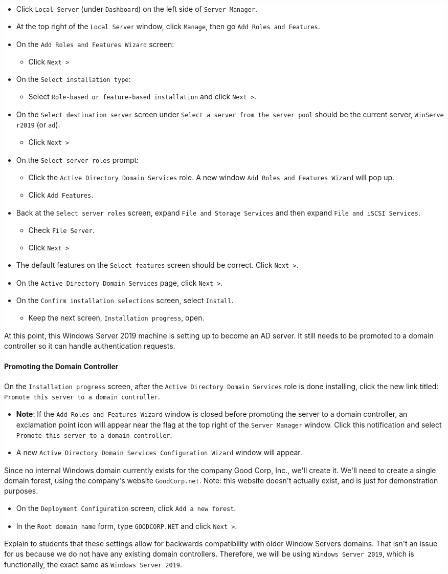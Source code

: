 
- Click `Local Server` (under `Dashboard`) on the left side of `Server Manager`.

- At the top right of the `Local Server` window, click `Manage`, then go `Add Roles and Features`.

- On the `Add Roles and Features Wizard` screen:

  - Click `Next >`

- On the `Select installation type`:
  - Select `Role-based or feature-based installation` and click `Next >`.

- On the `Select destination server` screen under `Select a server from the server pool` should be the current server, `WinServer2019` (or `ad`). 
  - Click `Next >`

- On the `Select server roles` prompt: 
  - Click the `Active Directory Domain Services` role. A new window `Add Roles and Features Wizard` will pop up. 

  - Click `Add Features`.

- Back at the `Select server roles` screen, expand `File and Storage Services` and then expand `File and iSCSI Services`.

  - Check `File Server`.

  - Click `Next >`

- The default features on the `Select features` screen should be correct. Click `Next >`.

- On the `Active Directory Domain Services` page, click `Next >`.

- On the `Confirm installation selections` screen, select `Install`.

  - Keep the next screen, `Installation progress`, open.

At this point, this Windows Server 2019 machine is setting up to become an AD server. It still needs to be promoted to a domain controller so it can handle authentication requests.

#### Promoting the Domain Controller

On the `Installation progress` screen, after the `Active Directory Domain Services` role is done installing, click the new link titled: `Promote this server to a domain controller`.

- **Note**: If the `Add Roles and Features Wizard` window is closed before promoting the server to a domain controller, an exclamation point icon will appear near the flag at the top right of the `Server Manager` window. Click this notification and select `Promote this server to a domain controller`.

- A new `Active Directory Domain Services Configuration Wizard` window will appear.

Since no internal Windows domain currently exists for the company Good Corp, Inc., we'll create it. We'll need to create a single domain forest, using the company's website `GoodCorp.net`. Note: this website doesn't actually exist, and is just for demonstration purposes.

- On the `Deployment Configuration` screen, click `Add a new forest`.
 
- In the `Root domain name` form, type `GOODCORP.NET` and click `Next >`.

Explain to students that these settings allow for backwards compatibility with older Window Servers domains. That isn't an issue for us because we do not have any existing domain controllers. Therefore, we will be using `Windows Server 2019`, which is functionally, the exact same as `Windows Server 2019`. 
